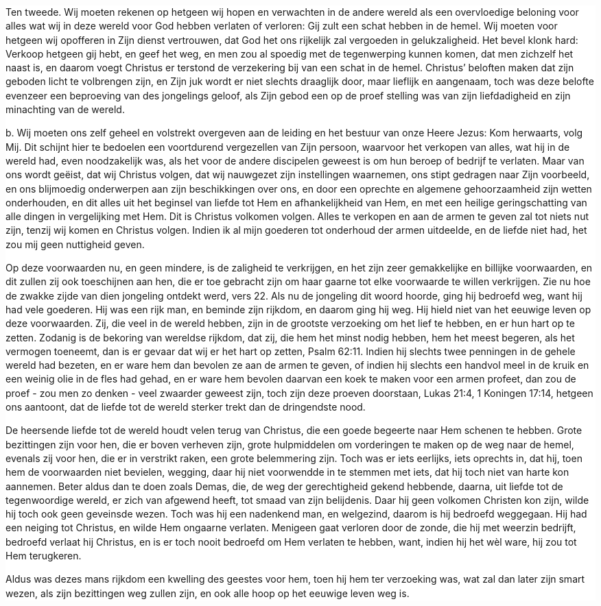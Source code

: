 Ten tweede. Wij moeten rekenen op hetgeen wij hopen en verwachten in de andere wereld als een overvloedige beloning voor alles wat wij in deze wereld voor God hebben verlaten of verloren: Gij zult een schat hebben in de hemel. Wij moeten voor hetgeen wij opofferen in Zijn dienst vertrouwen, dat God het ons rijkelijk zal vergoeden in gelukzaligheid. Het bevel klonk hard: Verkoop hetgeen gij hebt, en geef het weg, en men zou al spoedig met de tegenwerping kunnen komen, dat men zichzelf het naast is, en daarom voegt Christus er terstond de verzekering bij van een schat in de hemel. Christus’ beloften maken dat zijn geboden licht te volbrengen zijn, en Zijn juk wordt er niet slechts draaglijk door, maar lieflijk en aangenaam, toch was deze belofte evenzeer een beproeving van des jongelings geloof, als Zijn gebod een op de proef stelling was van zijn liefdadigheid en zijn minachting van de wereld. 

b. Wij moeten ons zelf geheel en volstrekt overgeven aan de leiding en het bestuur van onze Heere Jezus: Kom herwaarts, volg Mij. Dit schijnt hier te bedoelen een voortdurend vergezellen van Zijn persoon, waarvoor het verkopen van alles, wat hij in de wereld had, even noodzakelijk was, als het voor de andere discipelen geweest is om hun beroep of bedrijf te verlaten. Maar van ons wordt geëist, dat wij Christus volgen, dat wij nauwgezet zijn instellingen waarnemen, ons stipt gedragen naar Zijn voorbeeld, en ons blijmoedig onderwerpen aan zijn beschikkingen over ons, en door een oprechte en algemene gehoorzaamheid zijn wetten onderhouden, en dit alles uit het beginsel van liefde tot Hem en afhankelijkheid van Hem, en met een heilige geringschatting van alle dingen in vergelijking met Hem. Dit is Christus volkomen volgen. Alles te verkopen en aan de armen te geven zal tot niets nut zijn, tenzij wij komen en Christus volgen. Indien ik al mijn goederen tot onderhoud der armen uitdeelde, en de liefde niet had, het zou mij geen nuttigheid geven. 

Op deze voorwaarden nu, en geen mindere, is de zaligheid te verkrijgen, en het zijn zeer gemakkelijke en billijke voorwaarden, en dit zullen zij ook toeschijnen aan hen, die er toe gebracht zijn om haar gaarne tot elke voorwaarde te willen verkrijgen. Zie nu hoe de zwakke zijde van dien jongeling ontdekt werd, vers 22. Als nu de jongeling dit woord hoorde, ging hij bedroefd weg, want hij had vele goederen. Hij was een rijk man, en beminde zijn rijkdom, en daarom ging hij weg. Hij hield niet van het eeuwige leven op deze voorwaarden. Zij, die veel in de wereld hebben, zijn in de grootste verzoeking om het lief te hebben, en er hun hart op te zetten. Zodanig is de bekoring van wereldse rijkdom, dat zij, die hem het minst nodig hebben, hem het meest begeren, als het vermogen toeneemt, dan is er gevaar dat wij er het hart op zetten, Psalm 62:11. Indien hij slechts twee penningen in de gehele wereld had bezeten, en er ware hem dan bevolen ze aan de armen te geven, of indien hij slechts een handvol meel in de kruik en een weinig olie in de fles had gehad, en er ware hem bevolen daarvan een koek te maken voor een armen profeet, dan zou de proef - zou men zo denken - veel zwaarder geweest zijn, toch zijn deze proeven doorstaan, Lukas 21:4, 1 Koningen 17:14, hetgeen ons aantoont, dat de liefde tot de wereld sterker trekt dan de dringendste nood. 

De heersende liefde tot de wereld houdt velen terug van Christus, die een goede begeerte naar Hem schenen te hebben. Grote bezittingen zijn voor hen, die er boven verheven zijn, grote hulpmiddelen om vorderingen te maken op de weg naar de hemel, evenals zij voor hen, die er in verstrikt raken, een grote belemmering zijn. Toch was er iets eerlijks, iets oprechts in, dat hij, toen hem de voorwaarden niet bevielen, wegging, daar hij niet voorwendde in te stemmen met iets, dat hij toch niet van harte kon aannemen. Beter aldus dan te doen zoals Demas, die, de weg der gerechtigheid gekend hebbende, daarna, uit liefde tot de tegenwoordige wereld, er zich van afgewend heeft, tot smaad van zijn belijdenis. Daar hij geen volkomen Christen kon zijn, wilde hij toch ook geen geveinsde wezen. Toch was hij een nadenkend man, en welgezind, daarom is hij bedroefd weggegaan. Hij had een neiging tot Christus, en wilde Hem ongaarne verlaten. Menigeen gaat verloren door de zonde, die hij met weerzin bedrijft, bedroefd verlaat hij Christus, en is er toch nooit bedroefd om Hem verlaten te hebben, want, indien hij het wèl ware, hij zou tot Hem terugkeren. 

Aldus was dezes mans rijkdom een kwelling des geestes voor hem, toen hij hem ter verzoeking was, wat zal dan later zijn smart wezen, als zijn bezittingen weg zullen zijn, en ook alle hoop op het eeuwige leven weg is. 
